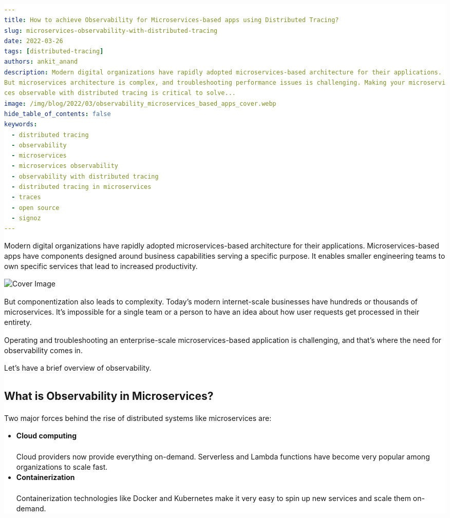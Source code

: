 ```yaml
---
title: How to achieve Observability for Microservices-based apps using Distributed Tracing?
slug: microservices-observability-with-distributed-tracing
date: 2022-03-26
tags: [distributed-tracing]
authors: ankit_anand
description: Modern digital organizations have rapidly adopted microservices-based architecture for their applications. But microservices architecture is complex, and troubleshooting performance issues is challenging. Making your microservices observable with distributed tracing is critical to solve...
image: /img/blog/2022/03/observability_microservices_based_apps_cover.webp
hide_table_of_contents: false
keywords:
  - distributed tracing
  - observability
  - microservices
  - microservices observability
  - observability with distributed tracing
  - distributed tracing in microservices
  - traces
  - open source
  - signoz
---
```

<head>
  <link rel="canonical" href="https://signoz.io/blog/microservices-observability-with-distributed-tracing/"/>
</head>

Modern digital organizations have rapidly adopted microservices-based architecture for their applications. Microservices-based apps have components designed around business capabilities serving a specific purpose. It enables smaller engineering teams to own specific services that lead to increased productivity.



![Cover Image](/img/blog/2022/03/observability_microservices_based_apps_cover.webp)

But componentization also leads to complexity. Today’s modern internet-scale businesses have hundreds or thousands of microservices. It’s impossible for a single team or a person to have an idea about how user requests get processed in their entirety.

Operating and troubleshooting an enterprise-scale microservices-based application is challenging, and that’s where the need for observability comes in.

Let’s have a brief overview of observability.

## What is Observability in Microservices?

Two major forces behind the rise of distributed systems like microservices are:

- **Cloud computing**<br></br>
Cloud providers now provide everything on-demand. Serverless and Lambda functions have become very popular among organizations to scale fast.
- **Containerization**<br></br>
Containerization technologies like Docker and Kubernetes make it very easy to spin up new services and scale them on-demand.
